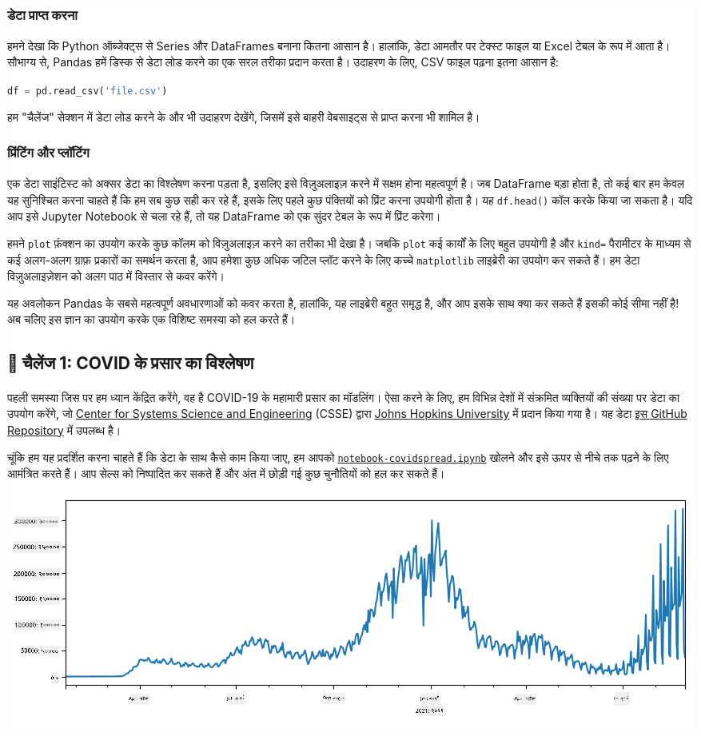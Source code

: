 ### डेटा प्राप्त करना  
हमने देखा कि Python ऑब्जेक्ट्स से Series और DataFrames बनाना कितना आसान है। हालांकि, डेटा आमतौर पर टेक्स्ट फाइल या Excel टेबल के रूप में आता है। सौभाग्य से, Pandas हमें डिस्क से डेटा लोड करने का एक सरल तरीका प्रदान करता है। उदाहरण के लिए, CSV फाइल पढ़ना इतना आसान है:
```python
df = pd.read_csv('file.csv')
```
हम "चैलेंज" सेक्शन में डेटा लोड करने के और भी उदाहरण देखेंगे, जिसमें इसे बाहरी वेबसाइट्स से प्राप्त करना भी शामिल है।  

### प्रिंटिंग और प्लॉटिंग

एक डेटा साइंटिस्ट को अक्सर डेटा का विश्लेषण करना पड़ता है, इसलिए इसे विज़ुअलाइज़ करने में सक्षम होना महत्वपूर्ण है। जब DataFrame बड़ा होता है, तो कई बार हम केवल यह सुनिश्चित करना चाहते हैं कि हम सब कुछ सही कर रहे हैं, इसके लिए पहले कुछ पंक्तियों को प्रिंट करना उपयोगी होता है। यह `df.head()` कॉल करके किया जा सकता है। यदि आप इसे Jupyter Notebook से चला रहे हैं, तो यह DataFrame को एक सुंदर टेबल के रूप में प्रिंट करेगा।  

हमने `plot` फ़ंक्शन का उपयोग करके कुछ कॉलम को विज़ुअलाइज़ करने का तरीका भी देखा है। जबकि `plot` कई कार्यों के लिए बहुत उपयोगी है और `kind=` पैरामीटर के माध्यम से कई अलग-अलग ग्राफ़ प्रकारों का समर्थन करता है, आप हमेशा कुछ अधिक जटिल प्लॉट करने के लिए कच्चे `matplotlib` लाइब्रेरी का उपयोग कर सकते हैं। हम डेटा विज़ुअलाइज़ेशन को अलग पाठ में विस्तार से कवर करेंगे।  

यह अवलोकन Pandas के सबसे महत्वपूर्ण अवधारणाओं को कवर करता है, हालांकि, यह लाइब्रेरी बहुत समृद्ध है, और आप इसके साथ क्या कर सकते हैं इसकी कोई सीमा नहीं है! अब चलिए इस ज्ञान का उपयोग करके एक विशिष्ट समस्या को हल करते हैं।  

## 🚀 चैलेंज 1: COVID के प्रसार का विश्लेषण

पहली समस्या जिस पर हम ध्यान केंद्रित करेंगे, वह है COVID-19 के महामारी प्रसार का मॉडलिंग। ऐसा करने के लिए, हम विभिन्न देशों में संक्रमित व्यक्तियों की संख्या पर डेटा का उपयोग करेंगे, जो [Center for Systems Science and Engineering](https://systems.jhu.edu/) (CSSE) द्वारा [Johns Hopkins University](https://jhu.edu/) में प्रदान किया गया है। यह डेटा [इस GitHub Repository](https://github.com/CSSEGISandData/COVID-19) में उपलब्ध है।  

चूंकि हम यह प्रदर्शित करना चाहते हैं कि डेटा के साथ कैसे काम किया जाए, हम आपको [`notebook-covidspread.ipynb`](../../../../2-Working-With-Data/07-python/notebook-covidspread.ipynb) खोलने और इसे ऊपर से नीचे तक पढ़ने के लिए आमंत्रित करते हैं। आप सेल्स को निष्पादित कर सकते हैं और अंत में छोड़ी गई कुछ चुनौतियों को हल कर सकते हैं।  

![COVID Spread](../../../../translated_images/covidspread.f3d131c4f1d260ab0344d79bac0abe7924598dd754859b165955772e1bd5e8a2.hi.png)
